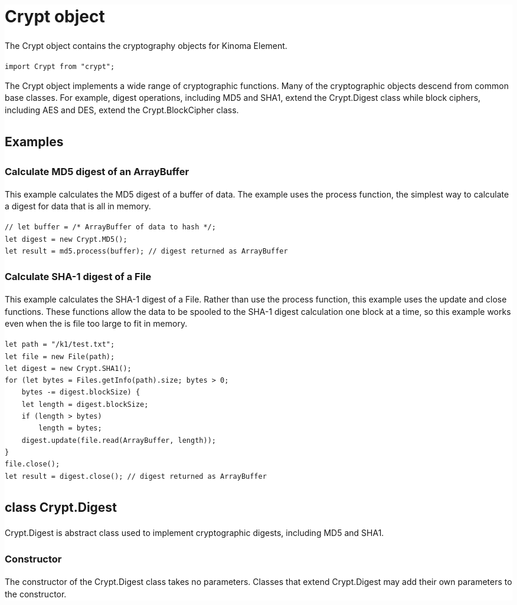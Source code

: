 

# Crypt object

The Crypt object contains the cryptography objects for Kinoma Element.

	import Crypt from "crypt";

The Crypt object implements a wide range of cryptographic functions. Many of the cryptographic objects descend from common base classes. For example, digest operations, including MD5 and SHA1, extend the Crypt.Digest class while block ciphers, including AES and DES, extend the Crypt.BlockCipher class.

## Examples

### Calculate MD5 digest of an ArrayBuffer

This example calculates the MD5 digest of a buffer of data. The example uses the process function, the simplest way to calculate a digest for data that is all in memory.

	// let buffer = /* ArrayBuffer of data to hash */;
	let digest = new Crypt.MD5();
	let result = md5.process(buffer); // digest returned as ArrayBuffer

### Calculate SHA-1 digest of a File

This example calculates the SHA-1 digest of a File. Rather than use the process function, this example uses the update and close functions. These functions allow the data to be spooled to the SHA-1 digest calculation one block at a time, so this example works even when the is file too large to fit in memory. 

	let path = "/k1/test.txt";
	let file = new File(path);
	let digest = new Crypt.SHA1();
	for (let bytes = Files.getInfo(path).size; bytes > 0;
		bytes -= digest.blockSize) {
		let length = digest.blockSize;
		if (length > bytes)
			length = bytes;
		digest.update(file.read(ArrayBuffer, length));
	}
	file.close();
	let result = digest.close(); // digest returned as ArrayBuffer

## class Crypt.Digest

Crypt.Digest is abstract class used to implement cryptographic digests, including MD5 and SHA1.

### Constructor

The constructor of the Crypt.Digest class takes no parameters. Classes that extend Crypt.Digest may add their own parameters to the constructor.
